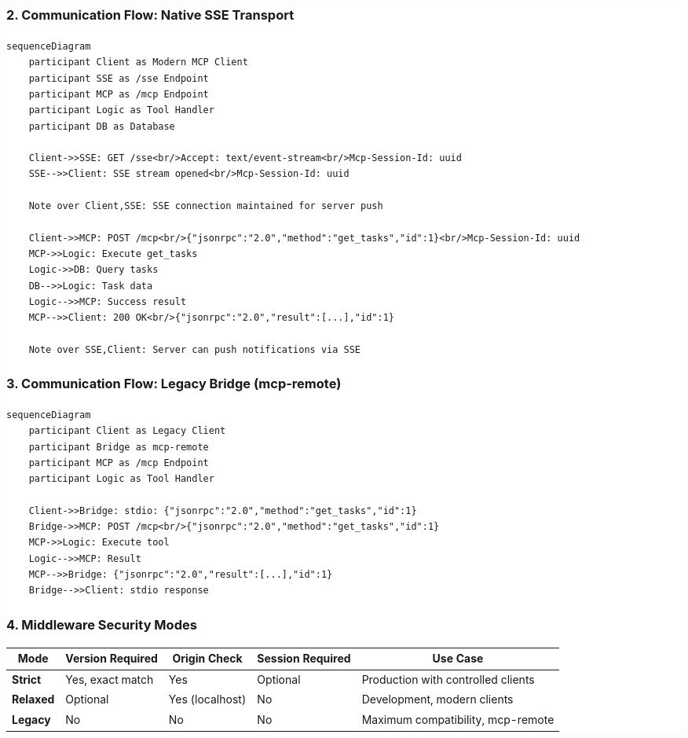 ### 2. Communication Flow: Native SSE Transport

```mermaid
sequenceDiagram
    participant Client as Modern MCP Client
    participant SSE as /sse Endpoint
    participant MCP as /mcp Endpoint
    participant Logic as Tool Handler
    participant DB as Database
    
    Client->>SSE: GET /sse<br/>Accept: text/event-stream<br/>Mcp-Session-Id: uuid
    SSE-->>Client: SSE stream opened<br/>Mcp-Session-Id: uuid
    
    Note over Client,SSE: SSE connection maintained for server push
    
    Client->>MCP: POST /mcp<br/>{"jsonrpc":"2.0","method":"get_tasks","id":1}<br/>Mcp-Session-Id: uuid
    MCP->>Logic: Execute get_tasks
    Logic->>DB: Query tasks
    DB-->>Logic: Task data
    Logic-->>MCP: Success result
    MCP-->>Client: 200 OK<br/>{"jsonrpc":"2.0","result":[...],"id":1}
    
    Note over SSE,Client: Server can push notifications via SSE
```

### 3. Communication Flow: Legacy Bridge (mcp-remote)

```mermaid
sequenceDiagram
    participant Client as Legacy Client
    participant Bridge as mcp-remote
    participant MCP as /mcp Endpoint
    participant Logic as Tool Handler
    
    Client->>Bridge: stdio: {"jsonrpc":"2.0","method":"get_tasks","id":1}
    Bridge->>MCP: POST /mcp<br/>{"jsonrpc":"2.0","method":"get_tasks","id":1}
    MCP->>Logic: Execute tool
    Logic-->>MCP: Result
    MCP-->>Bridge: {"jsonrpc":"2.0","result":[...],"id":1}
    Bridge-->>Client: stdio response
```

### 4. Middleware Security Modes

| Mode | Version Required | Origin Check | Session Required | Use Case |
|------|-----------------|--------------|------------------|----------|
| **Strict** | Yes, exact match | Yes | Optional | Production with controlled clients |
| **Relaxed** | Optional | Yes (localhost) | No | Development, modern clients |
| **Legacy** | No | No | No | Maximum compatibility, mcp-remote |
